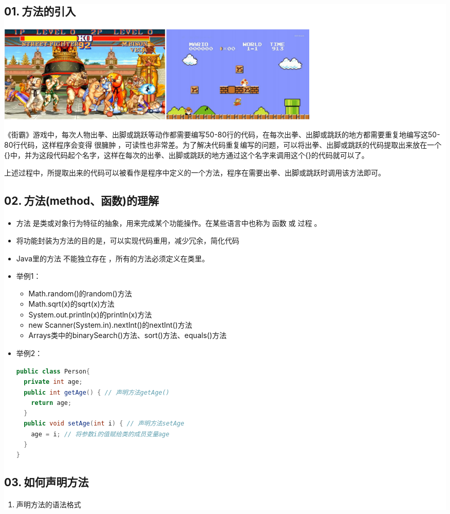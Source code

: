 
## 01. 方法的引入

<img src="assets/image-20240709234025914.png" alt="image-20240709234025914" style="zoom:80%;" />

《街霸》游戏中，每次人物出拳、出脚或跳跃等动作都需要编写50-80行的代码，在每次出拳、出脚或跳跃的地方都需要重复地编写这50-80行代码，这样程序会变得 很臃肿 ，可读性也非常差。为了解决代码重复编写的问题，可以将出拳、出脚或跳跃的代码提取出来放在一个{}中，并为这段代码起个名字，这样在每次的出拳、出脚或跳跃的地方通过这个名字来调用这个{}的代码就可以了。

上述过程中，所提取出来的代码可以被看作是程序中定义的一个方法，程序在需要出拳、出脚或跳跃时调用该方法即可。

## 02. 方法(method、函数)的理解

- 方法 是类或对象行为特征的抽象，用来完成某个功能操作。在某些语言中也称为 函数 或 过程 。

- 将功能封装为方法的目的是，可以实现代码重用，减少冗余，简化代码

- Java里的方法 不能独立存在 ，所有的方法必须定义在类里。

- 举例1：

  - Math.random()的random()方法
  - Math.sqrt(x)的sqrt(x)方法
  - System.out.println(x)的println(x)方法
  - new Scanner(System.in).nextInt()的nextInt()方法
  - Arrays类中的binarySearch()方法、sort()方法、equals()方法

- 举例2：

  ```java
  public class Person{
    private int age;
    public int getAge() { // 声明方法getAge()
      return age;
    }
    public void setAge(int i) { // 声明方法setAge
      age = i; // 将参数i的值赋给类的成员变量age
    }
  }
  ```

## 03. 如何声明方法

1. 声明方法的语法格式
